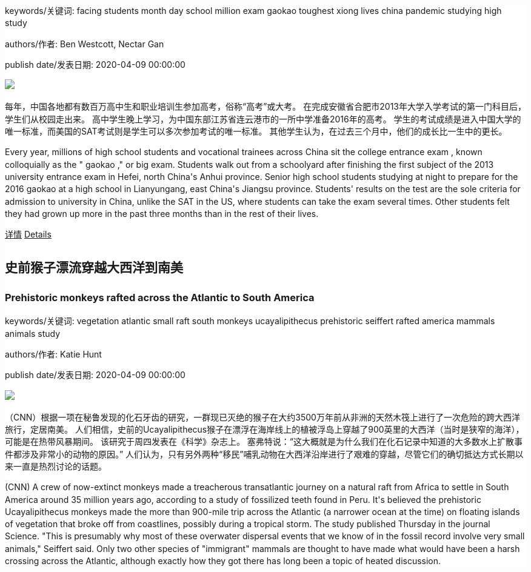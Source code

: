 keywords/关键词: facing students month day school million exam gaokao toughest xiong lives china pandemic studying high study

authors/作者: Ben Westcott, Nectar Gan

publish date/发表日期: 2020-04-09 00:00:00

![](https://cdn.cnn.com/cnnnext/dam/assets/200409184856-gaokao-2013-super-tease.jpg)

每年，中国各地都有数百万高中生和职业培训生参加高考，俗称“高考”或大考。
在完成安徽省合肥市2013年大学入学考试的第一门科目后，学生们从校园走出来。
高中学生晚上学习，为中国东部江苏省连云港市的一所中学准备2016年的高考。
学生的考试成绩是进入中国大学的唯一标准，而美国的SAT考试则是学生可以多次参加考试的唯一标准。
其他学生认为，在过去三个月中，他们的成长比一生中的更长。

Every year, millions of high school students and vocational trainees across China sit the college entrance exam , known colloquially as the " gaokao ," or big exam.
Students walk out from a schoolyard after finishing the first subject of the 2013 university entrance exam in Hefei, north China's Anhui province.
Senior high school students studying at night to prepare for the 2016 gaokao at a high school in Lianyungang, east China's Jiangsu province.
Students' results on the test are the sole criteria for admission to university in China, unlike the SAT in the US, where students can take the exam several times.
Other students felt they had grown up more in the past three months than in the rest of their lives.

[详情](10%20million%20students%20in%20China%20are%20facing%20the%20toughest%20exam%20of%20their%20lives%20in%20a%20pandemic_zh.md) [Details](10%20million%20students%20in%20China%20are%20facing%20the%20toughest%20exam%20of%20their%20lives%20in%20a%20pandemic.md)


## 史前猴子漂流穿越大西洋到南美

### Prehistoric monkeys rafted across the Atlantic to South America

keywords/关键词: vegetation atlantic small raft south monkeys ucayalipithecus prehistoric seiffert rafted america mammals animals study

authors/作者: Katie Hunt

publish date/发表日期: 2020-04-09 00:00:00

![](https://cdn.cnn.com/cnnnext/dam/assets/200409075053-02-prehistoric-monkeys-crossed-atlantic-scn-super-tease.jpg)

（CNN）根据一项在秘鲁发现的化石牙齿的研究，一群现已灭绝的猴子在大约3500万年前从非洲的天然木筏上进行了一次危险的跨大西洋旅行，定居南美。
人们相信，史前的Ucayalipithecus猴子在漂浮在海岸线上的植被浮岛上穿越了900英里的大西洋（当时是狭窄的海洋），可能是在热带风暴期间。
该研究于周四发表在《科学》杂志上。
塞弗特说：“这大概就是为什么我们在化石记录中知道的大多数水上扩散事件都涉及非常小的动物的原因。”
人们认为，只有另外两种“移民”哺乳动物在大西洋沿岸进行了艰难的穿越，尽管它们的确切抵达方式长期以来一直是热烈讨论的话题。

(CNN) A crew of now-extinct monkeys made a treacherous transatlantic journey on a natural raft from Africa to settle in South America around 35 million years ago, according to a study of fossilized teeth found in Peru.
It's believed the prehistoric Ucayalipithecus monkeys made the more than 900-mile trip across the Atlantic (a narrower ocean at the time) on floating islands of vegetation that broke off from coastlines, possibly during a tropical storm.
The study published Thursday in the journal Science.
"This is presumably why most of these overwater dispersal events that we know of in the fossil record involve very small animals," Seiffert said.
Only two other species of "immigrant" mammals are thought to have made what would have been a harsh crossing across the Atlantic, although exactly how they got there has long been a topic of heated discussion.
